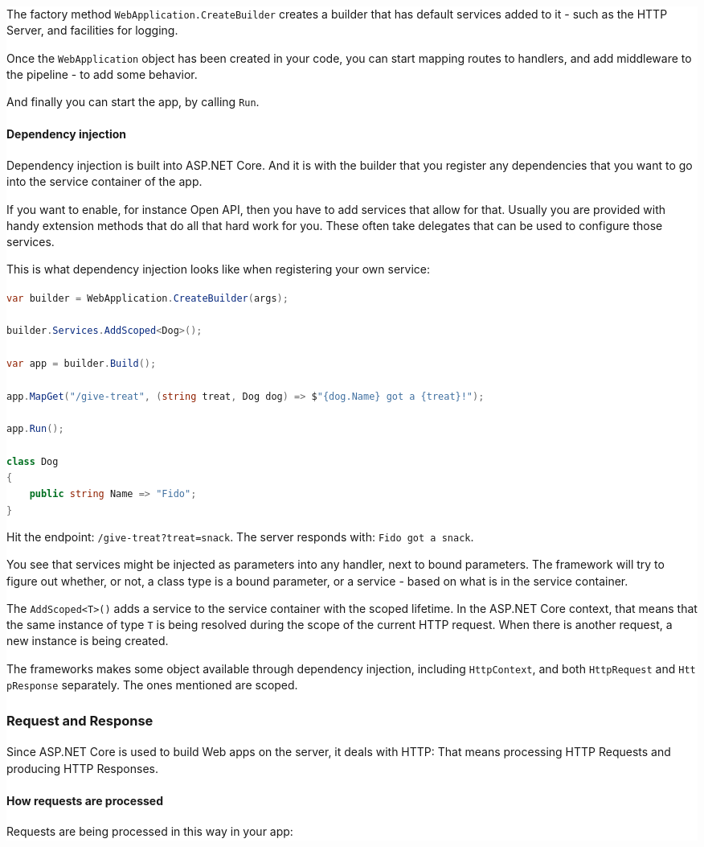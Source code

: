 The factory method ``WebApplication.CreateBuilder`` creates a builder that has default services added to it - such as the HTTP Server, and facilities for logging.

Once the ``WebApplication`` object has been created in your code, you can start mapping routes to handlers, and add middleware to the pipeline - to add some behavior.

And finally you can start the app, by calling ``Run``.

#### Dependency injection

Dependency injection is built into ASP.NET Core. And it is with the builder that you register any dependencies that you want to go into the service container of the app. 

If you want to enable, for instance Open API, then you have to add services that allow for that. Usually you are provided with handy extension methods that do all that hard work for you. These often take delegates that can be used to configure those services.

This is what dependency injection looks like when registering your own service:

```csharp
var builder = WebApplication.CreateBuilder(args);

builder.Services.AddScoped<Dog>();

var app = builder.Build();

app.MapGet("/give-treat", (string treat, Dog dog) => $"{dog.Name} got a {treat}!");

app.Run();

class Dog 
{
    public string Name => "Fido";
}
```

Hit the endpoint: ``/give-treat?treat=snack``. The server responds with: ``Fido got a snack``.

You see that services might be injected as parameters into any handler, next to bound parameters. The framework will try to figure out whether, or not, a class type is a bound parameter, or a service - based on what is in the service container.

The ``AddScoped<T>()`` adds a service to the service container with the scoped lifetime. In the ASP.NET Core context, that means that the same instance of type ``T`` is being resolved during the scope of the current HTTP request. When there is another request, a new instance is being created.

The frameworks makes some object available through dependency injection, including ``HttpContext``, and both ``HttpRequest`` and ``HttpResponse`` separately. The ones mentioned are scoped.

<h3 id="section-3-2">Request and Response</h3>

Since ASP.NET Core is used to build Web apps on the server, it deals with HTTP: That means processing HTTP Requests and producing HTTP Responses.

#### How requests are processed

Requests are being processed in this way in your app:
